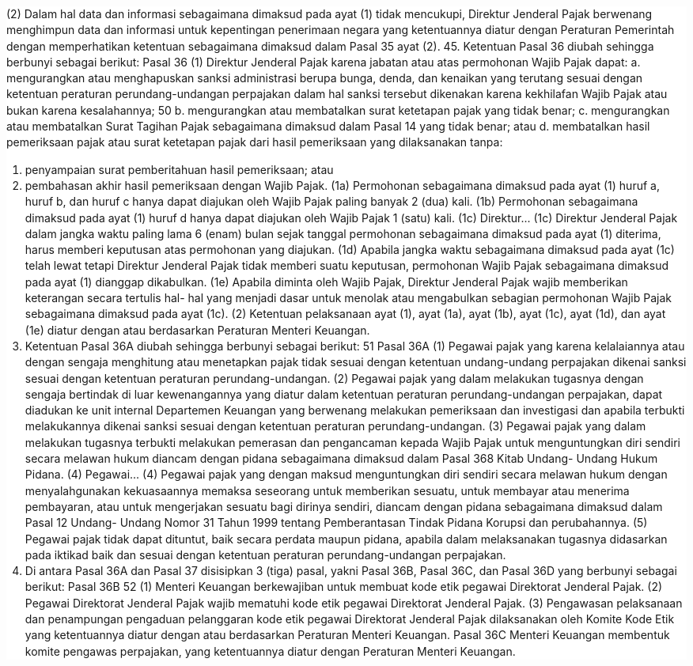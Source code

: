(2) Dalam hal data dan informasi sebagaimana dimaksud pada ayat (1) tidak mencukupi, Direktur Jenderal Pajak berwenang menghimpun data dan informasi untuk kepentingan penerimaan negara yang ketentuannya diatur dengan Peraturan Pemerintah dengan memperhatikan ketentuan sebagaimana dimaksud dalam Pasal 35 ayat (2).
45. Ketentuan Pasal 36 diubah sehingga berbunyi sebagai berikut:
Pasal 36
(1) Direktur Jenderal Pajak karena jabatan atau atas permohonan Wajib Pajak dapat:
a. mengurangkan atau menghapuskan sanksi administrasi berupa bunga, denda, dan kenaikan yang terutang sesuai dengan ketentuan peraturan perundang-undangan perpajakan dalam hal sanksi tersebut dikenakan karena kekhilafan Wajib Pajak atau bukan karena kesalahannya; 50 b. mengurangkan atau membatalkan surat ketetapan pajak yang tidak benar;
c. mengurangkan atau membatalkan Surat Tagihan Pajak sebagaimana dimaksud dalam Pasal 14 yang tidak benar; atau
d. membatalkan hasil pemeriksaan pajak atau surat ketetapan pajak dari hasil pemeriksaan yang dilaksanakan tanpa:
1. penyampaian surat pemberitahuan hasil pemeriksaan; atau
2. pembahasan akhir hasil pemeriksaan dengan Wajib Pajak.
(1a) Permohonan sebagaimana dimaksud pada ayat (1) huruf a, huruf b, dan huruf c hanya dapat diajukan oleh Wajib Pajak paling banyak 2 (dua) kali.
(1b) Permohonan sebagaimana dimaksud pada ayat (1) huruf d hanya dapat diajukan oleh Wajib Pajak 1 (satu) kali.
(1c) Direktur...
(1c) Direktur Jenderal Pajak dalam jangka waktu paling lama 6 (enam) bulan sejak tanggal permohonan sebagaimana dimaksud pada ayat (1) diterima, harus memberi keputusan atas permohonan yang diajukan.
(1d) Apabila jangka waktu sebagaimana dimaksud pada ayat (1c) telah lewat tetapi Direktur Jenderal Pajak tidak memberi suatu keputusan, permohonan Wajib Pajak sebagaimana dimaksud pada ayat (1) dianggap dikabulkan.
(1e) Apabila diminta oleh Wajib Pajak, Direktur Jenderal Pajak wajib memberikan keterangan secara tertulis hal- hal yang menjadi dasar untuk menolak atau mengabulkan sebagian permohonan Wajib Pajak sebagaimana dimaksud pada ayat (1c).
(2) Ketentuan pelaksanaan ayat (1), ayat (1a), ayat (1b), ayat (1c), ayat (1d), dan ayat (1e) diatur dengan atau berdasarkan Peraturan Menteri Keuangan.
46. Ketentuan Pasal 36A diubah sehingga berbunyi sebagai berikut: 51
Pasal 36A
(1) Pegawai pajak yang karena kelalaiannya atau dengan sengaja menghitung atau menetapkan pajak tidak sesuai dengan ketentuan undang-undang perpajakan dikenai sanksi sesuai dengan ketentuan peraturan perundang-undangan.
(2) Pegawai pajak yang dalam melakukan tugasnya dengan sengaja bertindak di luar kewenangannya yang diatur dalam ketentuan peraturan perundang-undangan perpajakan, dapat diadukan ke unit internal Departemen Keuangan yang berwenang melakukan pemeriksaan dan investigasi dan apabila terbukti melakukannya dikenai sanksi sesuai dengan ketentuan peraturan perundang-undangan.
(3) Pegawai pajak yang dalam melakukan tugasnya terbukti melakukan pemerasan dan pengancaman kepada Wajib Pajak untuk menguntungkan diri sendiri secara melawan hukum diancam dengan pidana sebagaimana dimaksud dalam Pasal 368 Kitab Undang- Undang Hukum Pidana.
(4) Pegawai...
(4) Pegawai pajak yang dengan maksud menguntungkan diri sendiri secara melawan hukum dengan menyalahgunakan kekuasaannya memaksa seseorang untuk memberikan sesuatu, untuk membayar atau menerima pembayaran, atau untuk mengerjakan sesuatu bagi dirinya sendiri, diancam dengan pidana sebagaimana dimaksud dalam Pasal 12 Undang- Undang Nomor 31 Tahun 1999 tentang Pemberantasan Tindak Pidana Korupsi dan perubahannya.
(5) Pegawai pajak tidak dapat dituntut, baik secara perdata maupun pidana, apabila dalam melaksanakan tugasnya didasarkan pada iktikad baik dan sesuai dengan ketentuan peraturan perundang-undangan perpajakan.
47. Di antara Pasal 36A dan Pasal 37 disisipkan 3 (tiga) pasal, yakni Pasal 36B, Pasal 36C, dan Pasal 36D yang berbunyi sebagai berikut:
Pasal 36B
52 (1) Menteri Keuangan berkewajiban untuk membuat kode etik pegawai Direktorat Jenderal Pajak.
(2) Pegawai Direktorat Jenderal Pajak wajib mematuhi kode etik pegawai Direktorat Jenderal Pajak.
(3) Pengawasan pelaksanaan dan penampungan pengaduan pelanggaran kode etik pegawai Direktorat Jenderal Pajak dilaksanakan oleh Komite Kode Etik yang ketentuannya diatur dengan atau berdasarkan Peraturan Menteri Keuangan.
Pasal 36C
Menteri Keuangan membentuk komite pengawas perpajakan, yang ketentuannya diatur dengan Peraturan Menteri Keuangan.